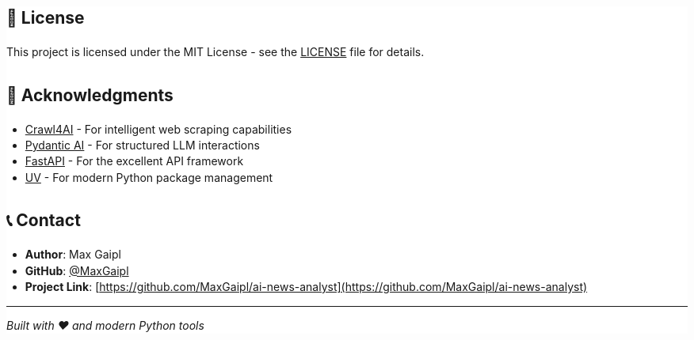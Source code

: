 ## 📄 License

This project is licensed under the MIT License - see the [LICENSE](LICENSE) file for details.

## 🙏 Acknowledgments

- [Crawl4AI](https://github.com/unclecode/crawl4ai) - For intelligent web scraping capabilities
- [Pydantic AI](https://github.com/pydantic/pydantic-ai) - For structured LLM interactions
- [FastAPI](https://fastapi.tiangolo.com/) - For the excellent API framework
- [UV](https://docs.astral.sh/uv/) - For modern Python package management

## 📞 Contact

- **Author**: Max Gaipl
- **GitHub**: [@MaxGaipl](https://github.com/MaxGaipl)
- **Project Link**: [https://github.com/MaxGaipl/ai-news-analyst](https://github.com/MaxGaipl/ai-news-analyst)

---

*Built with ❤️ and modern Python tools*